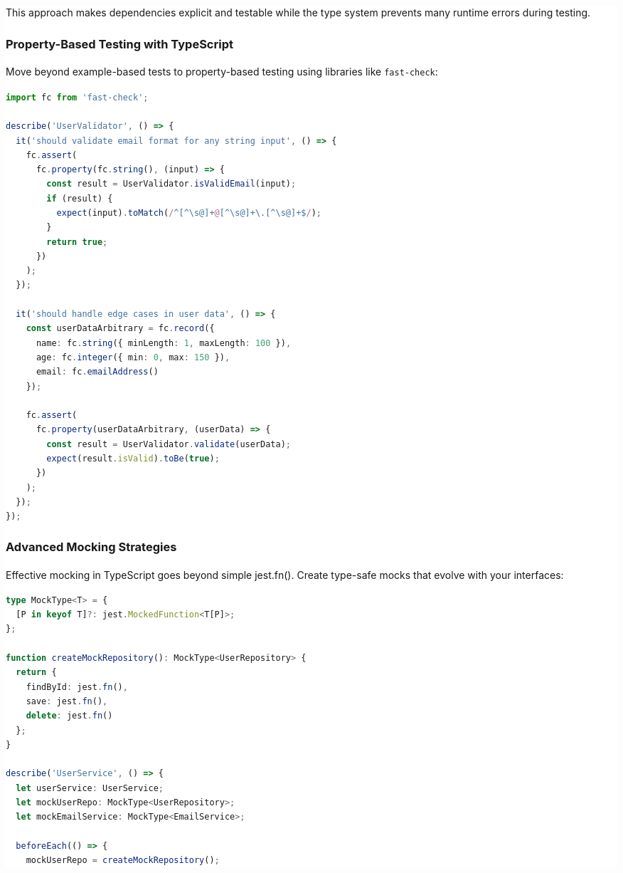 This approach makes dependencies explicit and testable while the type system prevents many runtime errors during testing.

### Property-Based Testing with TypeScript

Move beyond example-based tests to property-based testing using libraries like `fast-check`:

```typescript
import fc from 'fast-check';

describe('UserValidator', () => {
  it('should validate email format for any string input', () => {
    fc.assert(
      fc.property(fc.string(), (input) => {
        const result = UserValidator.isValidEmail(input);
        if (result) {
          expect(input).toMatch(/^[^\s@]+@[^\s@]+\.[^\s@]+$/);
        }
        return true;
      })
    );
  });

  it('should handle edge cases in user data', () => {
    const userDataArbitrary = fc.record({
      name: fc.string({ minLength: 1, maxLength: 100 }),
      age: fc.integer({ min: 0, max: 150 }),
      email: fc.emailAddress()
    });

    fc.assert(
      fc.property(userDataArbitrary, (userData) => {
        const result = UserValidator.validate(userData);
        expect(result.isValid).toBe(true);
      })
    );
  });
});
```

### Advanced Mocking Strategies

Effective mocking in TypeScript goes beyond simple jest.fn(). Create type-safe mocks that evolve with your interfaces:

```typescript
type MockType<T> = {
  [P in keyof T]?: jest.MockedFunction<T[P]>;
};

function createMockRepository(): MockType<UserRepository> {
  return {
    findById: jest.fn(),
    save: jest.fn(),
    delete: jest.fn()
  };
}

describe('UserService', () => {
  let userService: UserService;
  let mockUserRepo: MockType<UserRepository>;
  let mockEmailService: MockType<EmailService>;

  beforeEach(() => {
    mockUserRepo = createMockRepository();
```